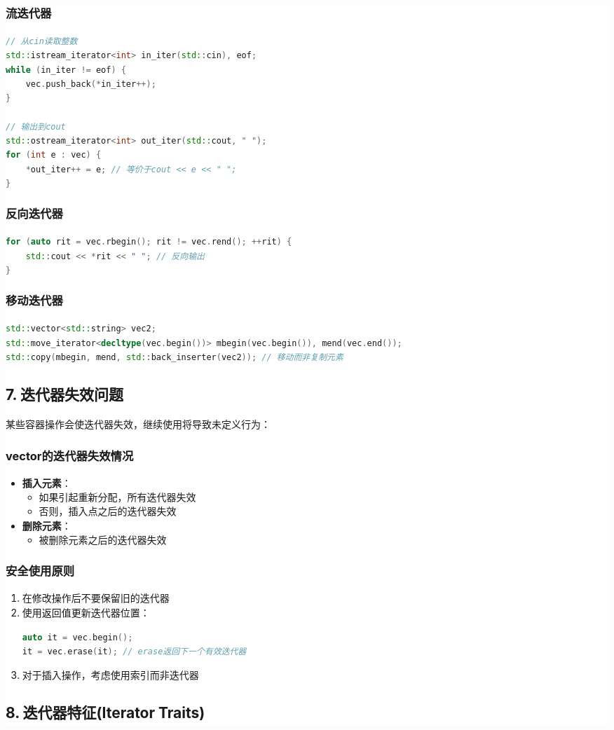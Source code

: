 ### 流迭代器
```cpp
// 从cin读取整数
std::istream_iterator<int> in_iter(std::cin), eof;
while (in_iter != eof) {
    vec.push_back(*in_iter++);
}

// 输出到cout
std::ostream_iterator<int> out_iter(std::cout, " ");
for (int e : vec) {
    *out_iter++ = e; // 等价于cout << e << " ";
}
```

### 反向迭代器
```cpp
for (auto rit = vec.rbegin(); rit != vec.rend(); ++rit) {
    std::cout << *rit << " "; // 反向输出
}
```

### 移动迭代器
```cpp
std::vector<std::string> vec2;
std::move_iterator<decltype(vec.begin())> mbegin(vec.begin()), mend(vec.end());
std::copy(mbegin, mend, std::back_inserter(vec2)); // 移动而非复制元素
```

## 7. 迭代器失效问题

某些容器操作会使迭代器失效，继续使用将导致未定义行为：

### vector的迭代器失效情况
- **插入元素**：
  - 如果引起重新分配，所有迭代器失效
  - 否则，插入点之后的迭代器失效
- **删除元素**：
  - 被删除元素之后的迭代器失效

### 安全使用原则
1. 在修改操作后不要保留旧的迭代器
2. 使用返回值更新迭代器位置：
   ```cpp
   auto it = vec.begin();
   it = vec.erase(it); // erase返回下一个有效迭代器
   ```
3. 对于插入操作，考虑使用索引而非迭代器

## 8. 迭代器特征(Iterator Traits)
